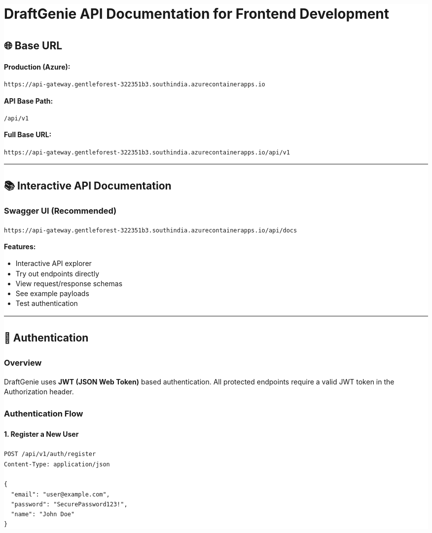 # DraftGenie API Documentation for Frontend Development

## 🌐 Base URL

**Production (Azure):**
```
https://api-gateway.gentleforest-322351b3.southindia.azurecontainerapps.io
```

**API Base Path:**
```
/api/v1
```

**Full Base URL:**
```
https://api-gateway.gentleforest-322351b3.southindia.azurecontainerapps.io/api/v1
```

---

## 📚 Interactive API Documentation

### Swagger UI (Recommended)
```
https://api-gateway.gentleforest-322351b3.southindia.azurecontainerapps.io/api/docs
```

**Features:**
- Interactive API explorer
- Try out endpoints directly
- View request/response schemas
- See example payloads
- Test authentication

---

## 🔐 Authentication

### Overview
DraftGenie uses **JWT (JSON Web Token)** based authentication. All protected endpoints require a valid JWT token in the Authorization header.

### Authentication Flow

#### 1. Register a New User
```http
POST /api/v1/auth/register
Content-Type: application/json

{
  "email": "user@example.com",
  "password": "SecurePassword123!",
  "name": "John Doe"
}
```
